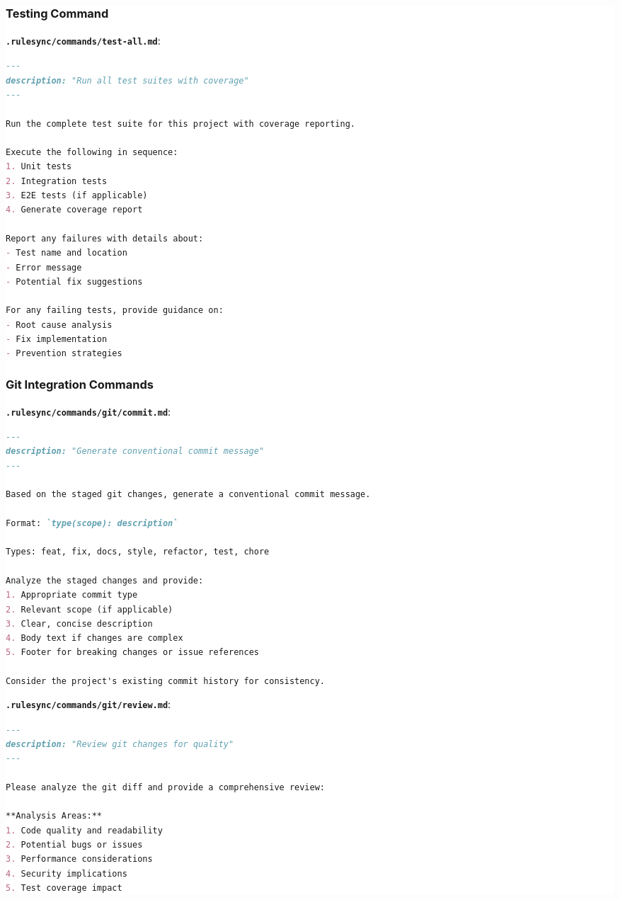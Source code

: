 ### Testing Command
**`.rulesync/commands/test-all.md`**:
```markdown
---
description: "Run all test suites with coverage"
---

Run the complete test suite for this project with coverage reporting.

Execute the following in sequence:
1. Unit tests
2. Integration tests  
3. E2E tests (if applicable)
4. Generate coverage report

Report any failures with details about:
- Test name and location
- Error message
- Potential fix suggestions

For any failing tests, provide guidance on:
- Root cause analysis
- Fix implementation
- Prevention strategies
```

### Git Integration Commands
**`.rulesync/commands/git/commit.md`**:
```markdown
---
description: "Generate conventional commit message"
---

Based on the staged git changes, generate a conventional commit message.

Format: `type(scope): description`

Types: feat, fix, docs, style, refactor, test, chore

Analyze the staged changes and provide:
1. Appropriate commit type
2. Relevant scope (if applicable)
3. Clear, concise description
4. Body text if changes are complex
5. Footer for breaking changes or issue references

Consider the project's existing commit history for consistency.
```

**`.rulesync/commands/git/review.md`**:
```markdown
---
description: "Review git changes for quality"
---

Please analyze the git diff and provide a comprehensive review:

**Analysis Areas:**
1. Code quality and readability
2. Potential bugs or issues
3. Performance considerations  
4. Security implications
5. Test coverage impact

```